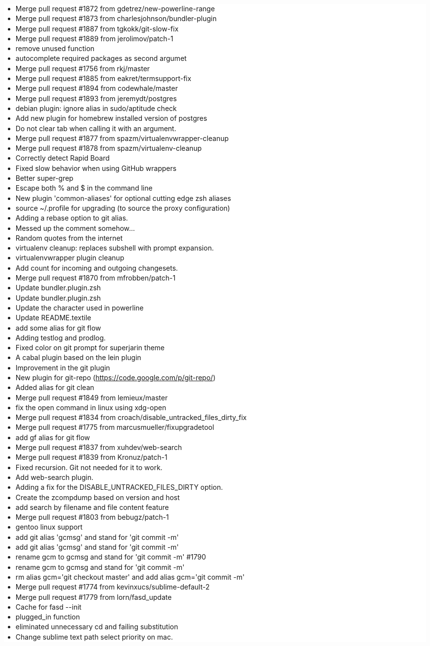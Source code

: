  * Merge pull request #1872 from gdetrez/new-powerline-range
  * Merge pull request #1873 from charlesjohnson/bundler-plugin
  * Merge pull request #1887 from tgkokk/git-slow-fix
  * Merge pull request #1889 from jerolimov/patch-1
  * remove unused function
  * autocomplete required packages as second argumet
  * Merge pull request #1756 from rkj/master
  * Merge pull request #1885 from eakret/termsupport-fix
  * Merge pull request #1894 from codewhale/master
  * Merge pull request #1893 from jeremydt/postgres
  * debian plugin: ignore alias in sudo/aptitude check
  * Add new plugin for homebrew installed version of postgres
  * Do not clear tab when calling it with an argument.
  * Merge pull request #1877 from spazm/virtualenvwrapper-cleanup
  * Merge pull request #1878 from spazm/virtualenv-cleanup
  * Correctly detect Rapid Board
  * Fixed slow behavior when using GitHub wrappers
  * Better super-grep
  * Escape both % and $ in the command line
  * New plugin 'common-aliases' for optional cutting edge zsh aliases
  * source ~/.profile for upgrading (to source the proxy configuration)
  * Adding a rebase option to git alias.
  * Messed up the comment somehow...
  * Random quotes from the internet
  * virtualenv cleanup: replaces subshell with prompt expansion.
  * virtualenvwrapper plugin cleanup
  * Add count for incoming and outgoing changesets.
  * Merge pull request #1870 from mfrobben/patch-1
  * Update bundler.plugin.zsh
  * Update bundler.plugin.zsh
  * Update the character used in powerline
  * Update README.textile
  * add some alias for git flow
  * Adding testlog and prodlog.
  * Fixed color on git prompt for superjarin theme
  * A cabal plugin based on the lein plugin
  * Improvement in the git plugin
  * New plugin for git-repo (https://code.google.com/p/git-repo/)
  * Added alias for git clean
  * Merge pull request #1849 from lemieux/master
  * fix the open command in linux using xdg-open
  * Merge pull request #1834 from croach/disable_untracked_files_dirty_fix
  * Merge pull request #1775 from marcusmueller/fixupgradetool
  * add gf alias for git flow
  * Merge pull request #1837 from xuhdev/web-search
  * Merge pull request #1839 from Kronuz/patch-1
  * Fixed recursion. Git not needed for it to work.
  * Add web-search plugin.
  * Adding a fix for the DISABLE_UNTRACKED_FILES_DIRTY option.
  * Create the zcompdump based on version and host
  * add search by filename and file content feature
  * Merge pull request #1803 from bebugz/patch-1
  * gentoo linux support
  * add git alias 'gcmsg' and stand for 'git commit -m'
  * add git alias 'gcmsg' and stand for 'git commit -m'
  * rename gcm to gcmsg and stand for 'git commit -m' #1790
  * rename gcm to gcmsg and stand for 'git commit -m'
  * rm alias gcm='git checkout master' and add alias gcm='git commit -m'
  * Merge pull request #1774 from kevinxucs/sublime-default-2
  * Merge pull request #1779 from lorn/fasd_update
  * Cache for fasd --init
  * plugged_in function
  * eliminated unnecessary cd and failing substitution
  * Change sublime text path select priority on mac.